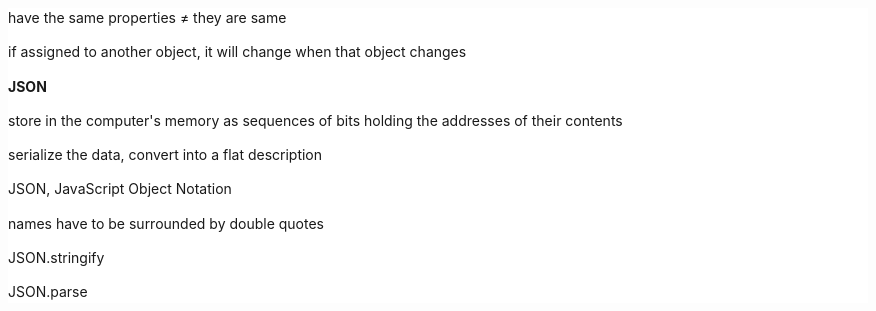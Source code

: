 have the same properties ≠ they are same

if assigned to another object, it will change when that object changes

**JSON**

store in the computer's memory as sequences of bits holding the addresses of their contents

serialize the data, convert into a flat description

JSON, JavaScript Object Notation

names have to be surrounded by double quotes

JSON.stringify

JSON.parse